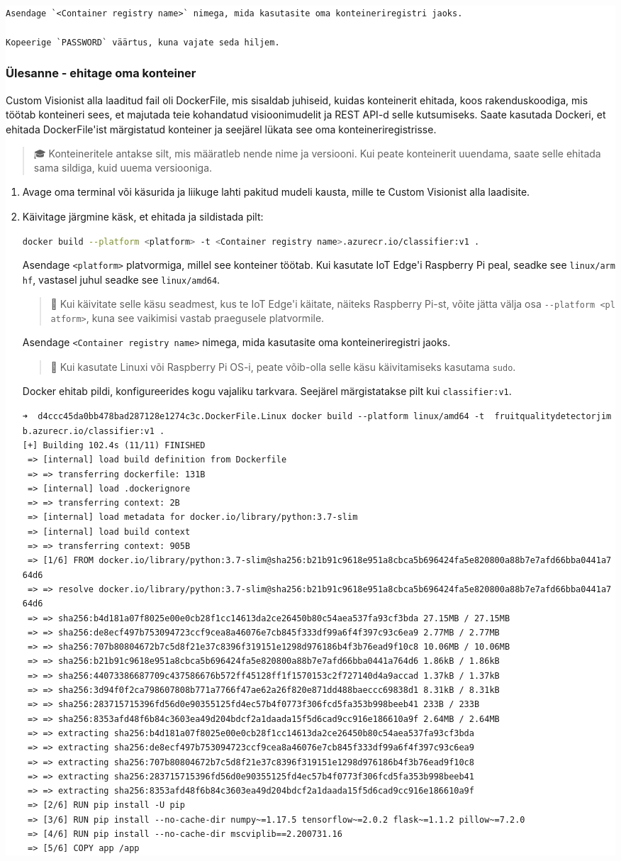    Asendage `<Container registry name>` nimega, mida kasutasite oma konteineriregistri jaoks.

    Kopeerige `PASSWORD` väärtus, kuna vajate seda hiljem.

### Ülesanne - ehitage oma konteiner

Custom Visionist alla laaditud fail oli DockerFile, mis sisaldab juhiseid, kuidas konteinerit ehitada, koos rakenduskoodiga, mis töötab konteineri sees, et majutada teie kohandatud visioonimudelit ja REST API-d selle kutsumiseks. Saate kasutada Dockeri, et ehitada DockerFile'ist märgistatud konteiner ja seejärel lükata see oma konteineriregistrisse.

> 🎓 Konteineritele antakse silt, mis määratleb nende nime ja versiooni. Kui peate konteinerit uuendama, saate selle ehitada sama sildiga, kuid uuema versiooniga.

1. Avage oma terminal või käsurida ja liikuge lahti pakitud mudeli kausta, mille te Custom Visionist alla laadisite.

1. Käivitage järgmine käsk, et ehitada ja sildistada pilt:

    ```sh
    docker build --platform <platform> -t <Container registry name>.azurecr.io/classifier:v1 .
    ```

    Asendage `<platform>` platvormiga, millel see konteiner töötab. Kui kasutate IoT Edge'i Raspberry Pi peal, seadke see `linux/armhf`, vastasel juhul seadke see `linux/amd64`.

    > 💁 Kui käivitate selle käsu seadmest, kus te IoT Edge'i käitate, näiteks Raspberry Pi-st, võite jätta välja osa `--platform <platform>`, kuna see vaikimisi vastab praegusele platvormile.

    Asendage `<Container registry name>` nimega, mida kasutasite oma konteineriregistri jaoks.

    > 💁 Kui kasutate Linuxi või Raspberry Pi OS-i, peate võib-olla selle käsu käivitamiseks kasutama `sudo`.

    Docker ehitab pildi, konfigureerides kogu vajaliku tarkvara. Seejärel märgistatakse pilt kui `classifier:v1`.

    ```output
    ➜  d4ccc45da0bb478bad287128e1274c3c.DockerFile.Linux docker build --platform linux/amd64 -t  fruitqualitydetectorjimb.azurecr.io/classifier:v1 .
    [+] Building 102.4s (11/11) FINISHED
     => [internal] load build definition from Dockerfile
     => => transferring dockerfile: 131B
     => [internal] load .dockerignore
     => => transferring context: 2B
     => [internal] load metadata for docker.io/library/python:3.7-slim
     => [internal] load build context
     => => transferring context: 905B
     => [1/6] FROM docker.io/library/python:3.7-slim@sha256:b21b91c9618e951a8cbca5b696424fa5e820800a88b7e7afd66bba0441a764d6
     => => resolve docker.io/library/python:3.7-slim@sha256:b21b91c9618e951a8cbca5b696424fa5e820800a88b7e7afd66bba0441a764d6
     => => sha256:b4d181a07f8025e00e0cb28f1cc14613da2ce26450b80c54aea537fa93cf3bda 27.15MB / 27.15MB
     => => sha256:de8ecf497b753094723ccf9cea8a46076e7cb845f333df99a6f4f397c93c6ea9 2.77MB / 2.77MB
     => => sha256:707b80804672b7c5d8f21e37c8396f319151e1298d976186b4f3b76ead9f10c8 10.06MB / 10.06MB
     => => sha256:b21b91c9618e951a8cbca5b696424fa5e820800a88b7e7afd66bba0441a764d6 1.86kB / 1.86kB
     => => sha256:44073386687709c437586676b572ff45128ff1f1570153c2f727140d4a9accad 1.37kB / 1.37kB
     => => sha256:3d94f0f2ca798607808b771a7766f47ae62a26f820e871dd488baeccc69838d1 8.31kB / 8.31kB
     => => sha256:283715715396fd56d0e90355125fd4ec57b4f0773f306fcd5fa353b998beeb41 233B / 233B
     => => sha256:8353afd48f6b84c3603ea49d204bdcf2a1daada15f5d6cad9cc916e186610a9f 2.64MB / 2.64MB
     => => extracting sha256:b4d181a07f8025e00e0cb28f1cc14613da2ce26450b80c54aea537fa93cf3bda
     => => extracting sha256:de8ecf497b753094723ccf9cea8a46076e7cb845f333df99a6f4f397c93c6ea9
     => => extracting sha256:707b80804672b7c5d8f21e37c8396f319151e1298d976186b4f3b76ead9f10c8
     => => extracting sha256:283715715396fd56d0e90355125fd4ec57b4f0773f306fcd5fa353b998beeb41
     => => extracting sha256:8353afd48f6b84c3603ea49d204bdcf2a1daada15f5d6cad9cc916e186610a9f
     => [2/6] RUN pip install -U pip
     => [3/6] RUN pip install --no-cache-dir numpy~=1.17.5 tensorflow~=2.0.2 flask~=1.1.2 pillow~=7.2.0
     => [4/6] RUN pip install --no-cache-dir mscviplib==2.200731.16
     => [5/6] COPY app /app